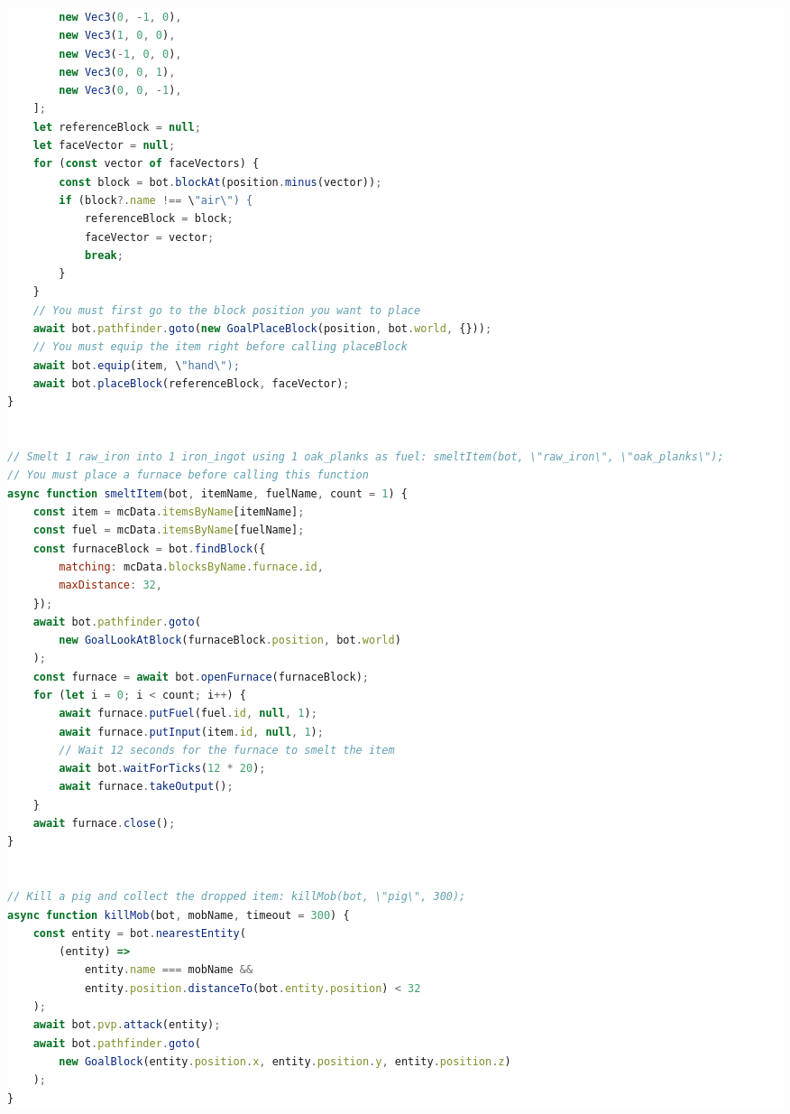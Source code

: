 ````javascript
        new Vec3(0, -1, 0),
        new Vec3(1, 0, 0),
        new Vec3(-1, 0, 0),
        new Vec3(0, 0, 1),
        new Vec3(0, 0, -1),
    ];
    let referenceBlock = null;
    let faceVector = null;
    for (const vector of faceVectors) {
        const block = bot.blockAt(position.minus(vector));
        if (block?.name !== \"air\") {
            referenceBlock = block;
            faceVector = vector;
            break;
        }
    }
    // You must first go to the block position you want to place
    await bot.pathfinder.goto(new GoalPlaceBlock(position, bot.world, {}));
    // You must equip the item right before calling placeBlock
    await bot.equip(item, \"hand\");
    await bot.placeBlock(referenceBlock, faceVector);
}


// Smelt 1 raw_iron into 1 iron_ingot using 1 oak_planks as fuel: smeltItem(bot, \"raw_iron\", \"oak_planks\");
// You must place a furnace before calling this function
async function smeltItem(bot, itemName, fuelName, count = 1) {
    const item = mcData.itemsByName[itemName];
    const fuel = mcData.itemsByName[fuelName];
    const furnaceBlock = bot.findBlock({
        matching: mcData.blocksByName.furnace.id,
        maxDistance: 32,
    });
    await bot.pathfinder.goto(
        new GoalLookAtBlock(furnaceBlock.position, bot.world)
    );
    const furnace = await bot.openFurnace(furnaceBlock);
    for (let i = 0; i < count; i++) {
        await furnace.putFuel(fuel.id, null, 1);
        await furnace.putInput(item.id, null, 1);
        // Wait 12 seconds for the furnace to smelt the item
        await bot.waitForTicks(12 * 20);
        await furnace.takeOutput();
    }
    await furnace.close();
}


// Kill a pig and collect the dropped item: killMob(bot, \"pig\", 300);
async function killMob(bot, mobName, timeout = 300) {
    const entity = bot.nearestEntity(
        (entity) =>
            entity.name === mobName &&
            entity.position.distanceTo(bot.entity.position) < 32
    );
    await bot.pvp.attack(entity);
    await bot.pathfinder.goto(
        new GoalBlock(entity.position.x, entity.position.y, entity.position.z)
    );
}


````